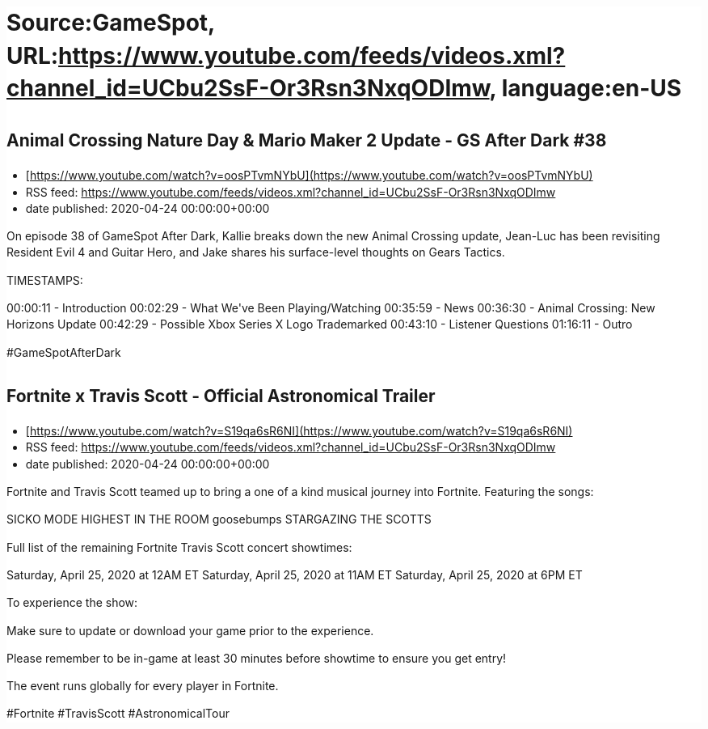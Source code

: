 # Source:GameSpot, URL:https://www.youtube.com/feeds/videos.xml?channel_id=UCbu2SsF-Or3Rsn3NxqODImw, language:en-US

## Animal Crossing Nature Day & Mario Maker 2 Update - GS After Dark #38
 - [https://www.youtube.com/watch?v=oosPTvmNYbU](https://www.youtube.com/watch?v=oosPTvmNYbU)
 - RSS feed: https://www.youtube.com/feeds/videos.xml?channel_id=UCbu2SsF-Or3Rsn3NxqODImw
 - date published: 2020-04-24 00:00:00+00:00

On episode 38 of GameSpot After Dark, Kallie breaks down the new Animal Crossing update, Jean-Luc has been revisiting Resident Evil 4 and Guitar Hero, and Jake shares his surface-level thoughts on Gears Tactics.

TIMESTAMPS:

00:00:11 - Introduction
00:02:29 - What We've Been Playing/Watching
00:35:59 - News
00:36:30 - Animal Crossing: New Horizons Update
00:42:29 - Possible Xbox Series X Logo Trademarked
00:43:10 - Listener Questions
01:16:11 - Outro

#GameSpotAfterDark

## Fortnite x Travis Scott - Official Astronomical Trailer
 - [https://www.youtube.com/watch?v=S19qa6sR6NI](https://www.youtube.com/watch?v=S19qa6sR6NI)
 - RSS feed: https://www.youtube.com/feeds/videos.xml?channel_id=UCbu2SsF-Or3Rsn3NxqODImw
 - date published: 2020-04-24 00:00:00+00:00

Fortnite and Travis Scott teamed up to bring a one of a kind musical journey into Fortnite. Featuring the songs:

SICKO MODE
HIGHEST IN THE ROOM
goosebumps
STARGAZING
THE SCOTTS

Full list of the remaining Fortnite Travis Scott concert showtimes:

Saturday, April 25, 2020 at 12AM ET
Saturday, April 25, 2020 at 11AM ET
Saturday, April 25, 2020 at 6PM ET

To experience the show:

Make sure to update or download your game prior to the experience. 

Please remember to be in-game at least 30 minutes before showtime to ensure you get entry!

The event runs globally for every player in Fortnite.

#Fortnite #TravisScott #AstronomicalTour
